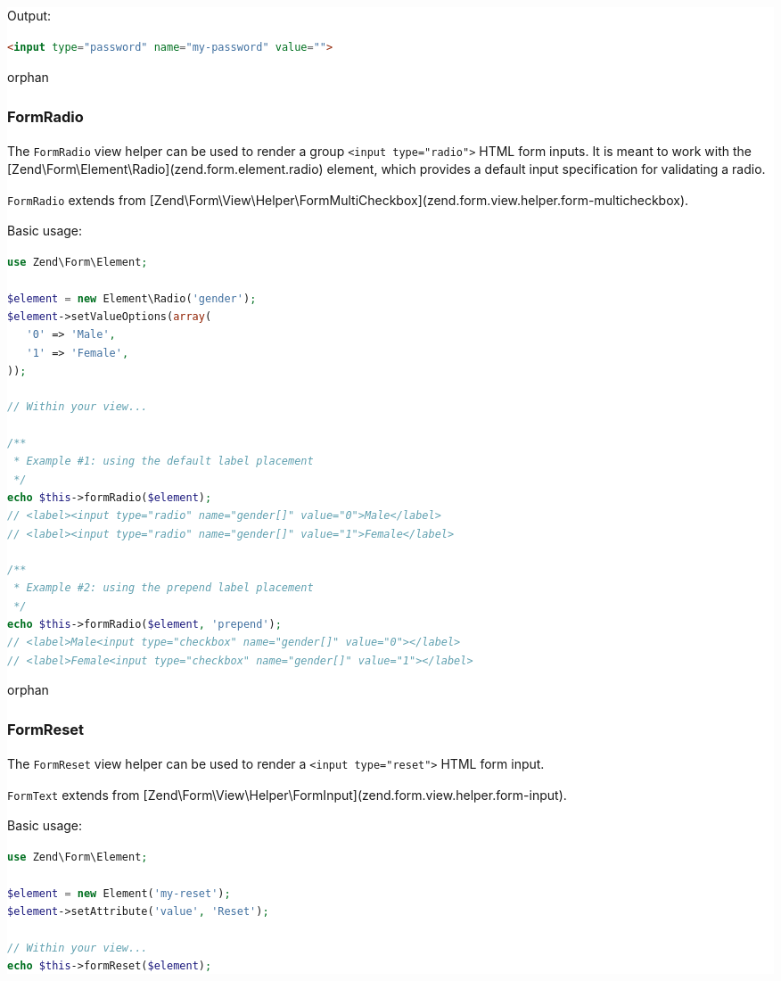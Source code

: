Output:

```html
<input type="password" name="my-password" value="">
```

orphan

### FormRadio

The `FormRadio` view helper can be used to render a group `<input type="radio">` HTML form inputs.
It is meant to work with the \[Zend\\Form\\Element\\Radio\](zend.form.element.radio) element, which
provides a default input specification for validating a radio.

`FormRadio` extends from
\[Zend\\Form\\View\\Helper\\FormMultiCheckbox\](zend.form.view.helper.form-multicheckbox).

Basic usage:

```php
use Zend\Form\Element;

$element = new Element\Radio('gender');
$element->setValueOptions(array(
   '0' => 'Male',
   '1' => 'Female',
));

// Within your view...

/**
 * Example #1: using the default label placement
 */
echo $this->formRadio($element);
// <label><input type="radio" name="gender[]" value="0">Male</label>
// <label><input type="radio" name="gender[]" value="1">Female</label>

/**
 * Example #2: using the prepend label placement
 */
echo $this->formRadio($element, 'prepend');
// <label>Male<input type="checkbox" name="gender[]" value="0"></label>
// <label>Female<input type="checkbox" name="gender[]" value="1"></label>
```

orphan

### FormReset

The `FormReset` view helper can be used to render a `<input type="reset">` HTML form input.

`FormText` extends from \[Zend\\Form\\View\\Helper\\FormInput\](zend.form.view.helper.form-input).

Basic usage:

```php
use Zend\Form\Element;

$element = new Element('my-reset');
$element->setAttribute('value', 'Reset');

// Within your view...
echo $this->formReset($element);
```
